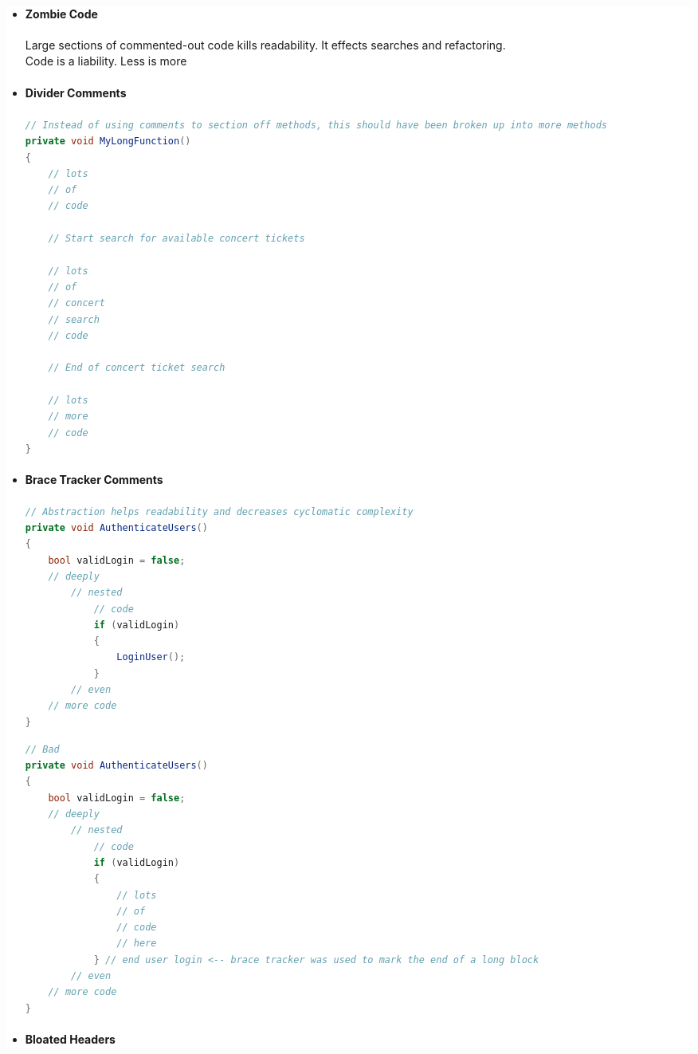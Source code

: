 - #### Zombie Code
    Large sections of commented-out code kills readability. It effects searches and refactoring.  
    Code is a liability. Less is more
- #### Divider Comments
    ``` C#
    // Instead of using comments to section off methods, this should have been broken up into more methods
    private void MyLongFunction()
    {
        // lots
        // of
        // code

        // Start search for available concert tickets
        
        // lots
        // of
        // concert
        // search
        // code

        // End of concert ticket search

        // lots
        // more
        // code
    }
    ```
- #### Brace Tracker Comments
    ``` C#
    // Abstraction helps readability and decreases cyclomatic complexity
    private void AuthenticateUsers()
    {
        bool validLogin = false;
        // deeply
            // nested
                // code
                if (validLogin)
                {
                    LoginUser();
                }
            // even
        // more code
    }
    ```
    ``` C#
    // Bad
    private void AuthenticateUsers()
    {
        bool validLogin = false;
        // deeply
            // nested
                // code
                if (validLogin)
                {
                    // lots
                    // of
                    // code
                    // here
                } // end user login <-- brace tracker was used to mark the end of a long block
            // even
        // more code
    }
    ```
- #### Bloated Headers